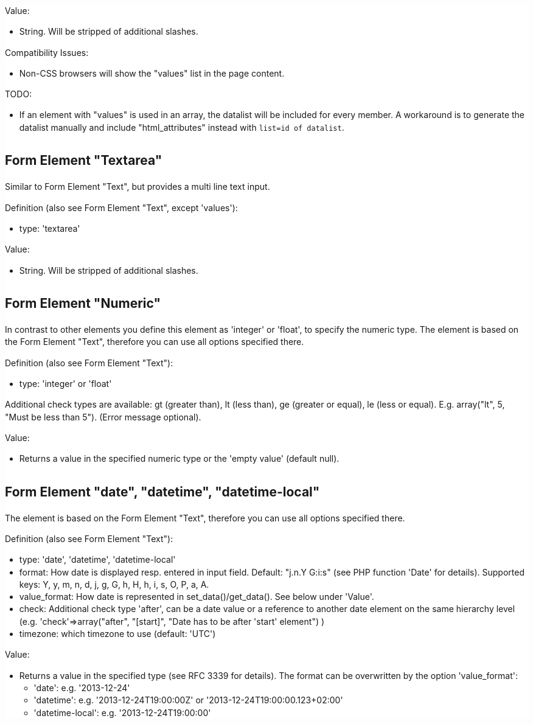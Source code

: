 Value:
* String. Will be stripped of additional slashes.

Compatibility Issues:
* Non-CSS browsers will show the "values" list in the page content.

TODO:
* If an element with "values" is used in an array, the datalist will be included for every member. A workaround is to generate the datalist manually and include "html_attributes" instead with `list=id of datalist`.

Form Element "Textarea"
-----------------------
Similar to Form Element "Text", but provides a multi line text input.

Definition (also see Form Element "Text", except 'values'):
* type: 'textarea'

Value:
* String. Will be stripped of additional slashes.

Form Element "Numeric"
----------------------
In contrast to other elements you define this element as 'integer' or 'float', to specify the numeric type. The element is based on the Form Element "Text", therefore you can use all options specified there.

Definition (also see Form Element "Text"):
* type: 'integer' or 'float'

Additional check types are available: gt (greater than), lt (less than), ge (greater or equal), le (less or equal). E.g. array("lt", 5, "Must be less than 5"). (Error message optional).

Value:
* Returns a value in the specified numeric type or the 'empty value' (default null).

Form Element "date", "datetime", "datetime-local"
-------------------------------------------------
The element is based on the Form Element "Text", therefore you can use all options specified there.

Definition (also see Form Element "Text"):
* type: 'date', 'datetime', 'datetime-local'
* format: How date is displayed resp. entered in input field. Default: "j.n.Y G:i:s" (see PHP function 'Date' for details). Supported keys: Y, y, m, n, d, j, g, G, h, H, h, i, s, O, P, a, A.
* value_format: How date is represented in set_data()/get_data(). See below under 'Value'.
* check: Additional check type 'after', can be a date value or a reference to another date element on the same hierarchy level (e.g. 'check'=>array("after", "[start]", "Date has to be after 'start' element") )
* timezone: which timezone to use (default: 'UTC')

Value:
* Returns a value in the specified type (see RFC 3339 for details). The format can be overwritten by the option 'value_format':
  * 'date': e.g. '2013-12-24'
  * 'datetime': e.g. '2013-12-24T19:00:00Z' or '2013-12-24T19:00:00.123+02:00'
  * 'datetime-local': e.g. '2013-12-24T19:00:00'
